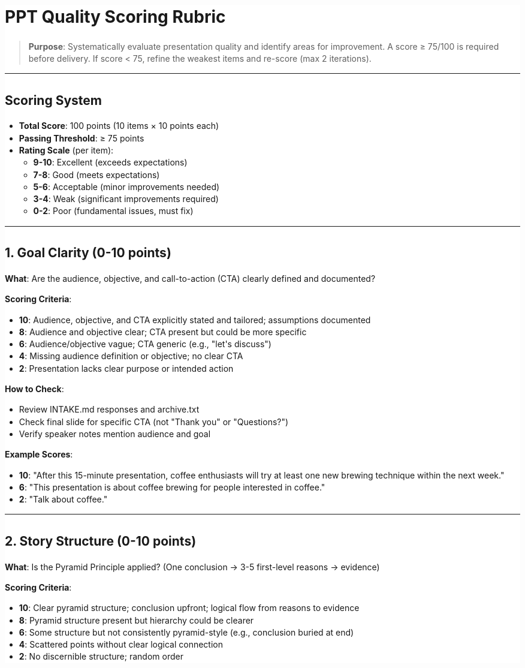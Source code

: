 # PPT Quality Scoring Rubric

> **Purpose**: Systematically evaluate presentation quality and identify areas for improvement. A score ≥ 75/100 is required before delivery. If score < 75, refine the weakest items and re-score (max 2 iterations).

---

## Scoring System

- **Total Score**: 100 points (10 items × 10 points each)
- **Passing Threshold**: ≥ 75 points
- **Rating Scale** (per item):
  - **9-10**: Excellent (exceeds expectations)
  - **7-8**: Good (meets expectations)
  - **5-6**: Acceptable (minor improvements needed)
  - **3-4**: Weak (significant improvements required)
  - **0-2**: Poor (fundamental issues, must fix)

---

## 1. Goal Clarity (0-10 points)

**What**: Are the audience, objective, and call-to-action (CTA) clearly defined and documented?

**Scoring Criteria**:
- **10**: Audience, objective, and CTA explicitly stated and tailored; assumptions documented
- **8**: Audience and objective clear; CTA present but could be more specific
- **6**: Audience/objective vague; CTA generic (e.g., "let's discuss")
- **4**: Missing audience definition or objective; no clear CTA
- **2**: Presentation lacks clear purpose or intended action

**How to Check**:
- Review INTAKE.md responses and archive.txt
- Check final slide for specific CTA (not "Thank you" or "Questions?")
- Verify speaker notes mention audience and goal

**Example Scores**:
- **10**: "After this 15-minute presentation, coffee enthusiasts will try at least one new brewing technique within the next week."
- **6**: "This presentation is about coffee brewing for people interested in coffee."
- **2**: "Talk about coffee."

---

## 2. Story Structure (0-10 points)

**What**: Is the Pyramid Principle applied? (One conclusion → 3-5 first-level reasons → evidence)

**Scoring Criteria**:
- **10**: Clear pyramid structure; conclusion upfront; logical flow from reasons to evidence
- **8**: Pyramid structure present but hierarchy could be clearer
- **6**: Some structure but not consistently pyramid-style (e.g., conclusion buried at end)
- **4**: Scattered points without clear logical connection
- **2**: No discernible structure; random order

